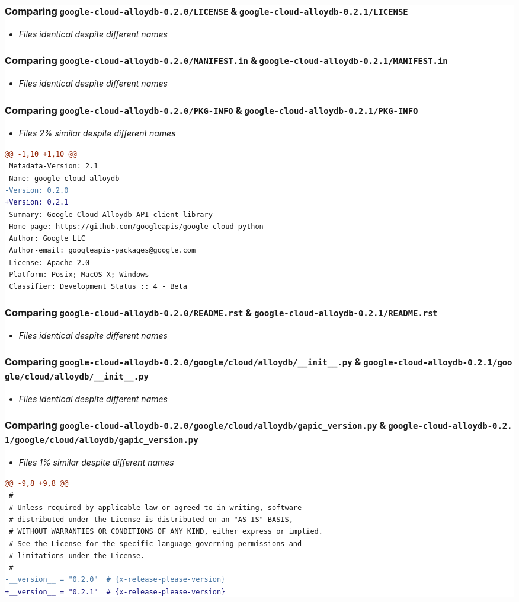 ### Comparing `google-cloud-alloydb-0.2.0/LICENSE` & `google-cloud-alloydb-0.2.1/LICENSE`

 * *Files identical despite different names*

### Comparing `google-cloud-alloydb-0.2.0/MANIFEST.in` & `google-cloud-alloydb-0.2.1/MANIFEST.in`

 * *Files identical despite different names*

### Comparing `google-cloud-alloydb-0.2.0/PKG-INFO` & `google-cloud-alloydb-0.2.1/PKG-INFO`

 * *Files 2% similar despite different names*

```diff
@@ -1,10 +1,10 @@
 Metadata-Version: 2.1
 Name: google-cloud-alloydb
-Version: 0.2.0
+Version: 0.2.1
 Summary: Google Cloud Alloydb API client library
 Home-page: https://github.com/googleapis/google-cloud-python
 Author: Google LLC
 Author-email: googleapis-packages@google.com
 License: Apache 2.0
 Platform: Posix; MacOS X; Windows
 Classifier: Development Status :: 4 - Beta
```

### Comparing `google-cloud-alloydb-0.2.0/README.rst` & `google-cloud-alloydb-0.2.1/README.rst`

 * *Files identical despite different names*

### Comparing `google-cloud-alloydb-0.2.0/google/cloud/alloydb/__init__.py` & `google-cloud-alloydb-0.2.1/google/cloud/alloydb/__init__.py`

 * *Files identical despite different names*

### Comparing `google-cloud-alloydb-0.2.0/google/cloud/alloydb/gapic_version.py` & `google-cloud-alloydb-0.2.1/google/cloud/alloydb/gapic_version.py`

 * *Files 1% similar despite different names*

```diff
@@ -9,8 +9,8 @@
 #
 # Unless required by applicable law or agreed to in writing, software
 # distributed under the License is distributed on an "AS IS" BASIS,
 # WITHOUT WARRANTIES OR CONDITIONS OF ANY KIND, either express or implied.
 # See the License for the specific language governing permissions and
 # limitations under the License.
 #
-__version__ = "0.2.0"  # {x-release-please-version}
+__version__ = "0.2.1"  # {x-release-please-version}
```
